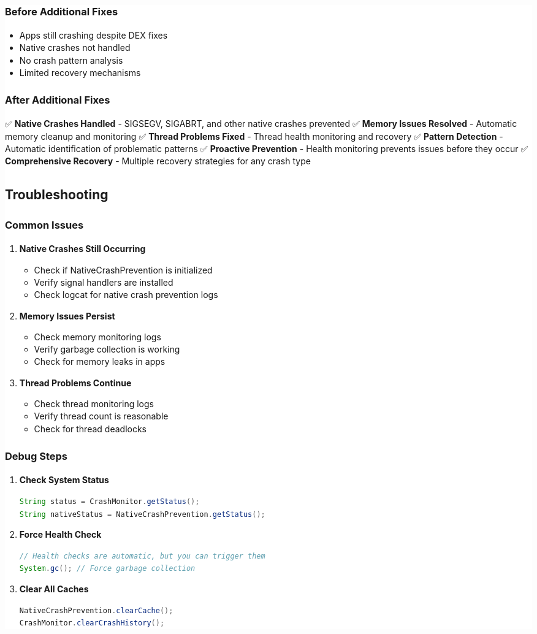 ### Before Additional Fixes
- Apps still crashing despite DEX fixes
- Native crashes not handled
- No crash pattern analysis
- Limited recovery mechanisms

### After Additional Fixes
✅ **Native Crashes Handled** - SIGSEGV, SIGABRT, and other native crashes prevented
✅ **Memory Issues Resolved** - Automatic memory cleanup and monitoring
✅ **Thread Problems Fixed** - Thread health monitoring and recovery
✅ **Pattern Detection** - Automatic identification of problematic patterns
✅ **Proactive Prevention** - Health monitoring prevents issues before they occur
✅ **Comprehensive Recovery** - Multiple recovery strategies for any crash type

## Troubleshooting

### Common Issues

1. **Native Crashes Still Occurring**
   - Check if NativeCrashPrevention is initialized
   - Verify signal handlers are installed
   - Check logcat for native crash prevention logs

2. **Memory Issues Persist**
   - Check memory monitoring logs
   - Verify garbage collection is working
   - Check for memory leaks in apps

3. **Thread Problems Continue**
   - Check thread monitoring logs
   - Verify thread count is reasonable
   - Check for thread deadlocks

### Debug Steps

1. **Check System Status**
   ```java
   String status = CrashMonitor.getStatus();
   String nativeStatus = NativeCrashPrevention.getStatus();
   ```

2. **Force Health Check**
   ```java
   // Health checks are automatic, but you can trigger them
   System.gc(); // Force garbage collection
   ```

3. **Clear All Caches**
   ```java
   NativeCrashPrevention.clearCache();
   CrashMonitor.clearCrashHistory();
   ```
